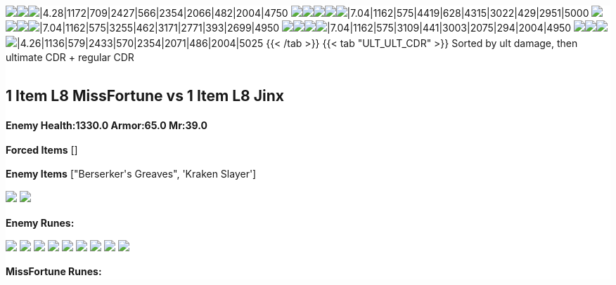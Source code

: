 ![](/item/6671.png)![](/item/1053.png)![](/item/1055.png)|4.28|1172|709|2427|566|2354|2066|482|2004|4750
![](/item/3026.png)![](/item/1001.png)![](/item/1053.png)![](/item/1055.png)![](/item/1036.png)|7.04|1162|575|4419|628|4315|3022|429|2951|5000
![](/item/3161.png)![](/item/1001.png)![](/item/1053.png)![](/item/1055.png)|7.04|1162|575|3255|462|3171|2771|393|2699|4950
![](/item/6333.png)![](/item/1001.png)![](/item/1053.png)![](/item/1055.png)|7.04|1162|575|3109|441|3003|2075|294|2004|4950
![](/item/3046.png)![](/item/1053.png)![](/item/1055.png)![](/item/1037.png)|4.26|1136|579|2433|570|2354|2071|486|2004|5025
{{< /tab >}}
{{< tab "ULT_ULT_CDR" >}}
Sorted by ult damage, then ultimate CDR + regular CDR
## 1 Item L8 MissFortune vs 1 Item L8 Jinx

**Enemy Health:1330.0 Armor:65.0 Mr:39.0**


**Forced Items** []








**Enemy Items** ["Berserker's Greaves", 'Kraken Slayer']





![](/item/3006.png)
![](/item/6672.png)



**Enemy Runes:**





![](/Styles/Precision/LethalTempo/LethalTempo.png)
![](/Styles/Precision/Triumph.png)
![](/Styles/Precision/LegendBloodline/LegendBloodline.png)
![](/Styles/Precision/CutDown/CutDown.png)
![](/Styles/Sorcery/AbsoluteFocus/AbsoluteFocus.png)
![](/Styles/Sorcery/GatheringStorm/GatheringStorm.png)
![](/StatMods/StatModsAttackSpeedIcon.png)
![](/StatMods/StatModsAdaptiveForceIcon.png)
![](/StatMods/StatModsArmorIcon.png)



**MissFortune Runes:**
